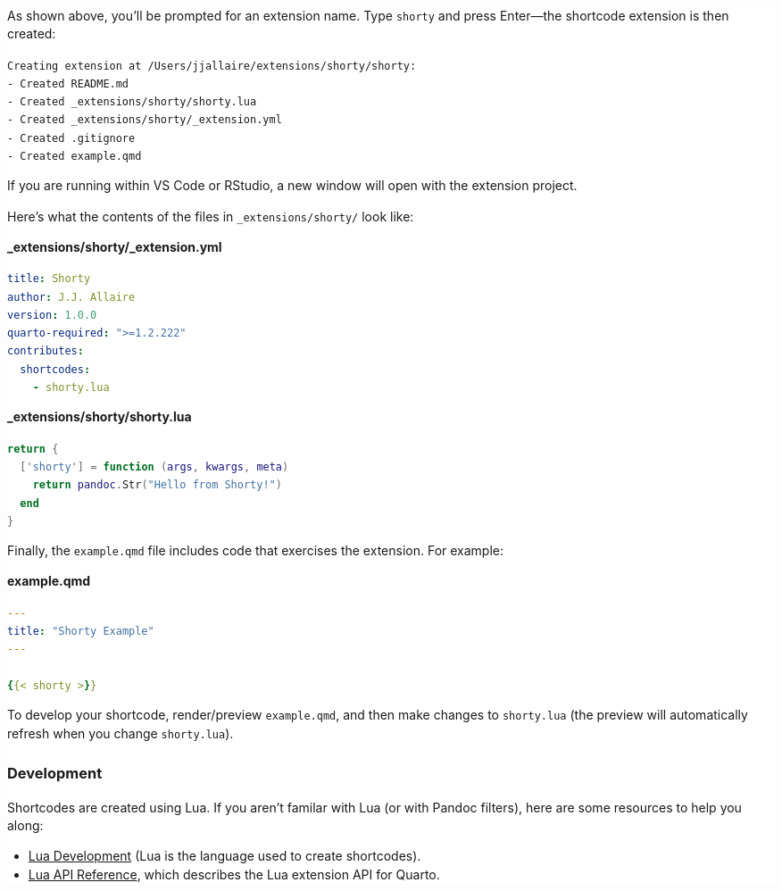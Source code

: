As shown above, you’ll be prompted for an extension name. Type `shorty` and press Enter—the shortcode extension is then created:

```
Creating extension at /Users/jjallaire/extensions/shorty/shorty:
- Created README.md
- Created _extensions/shorty/shorty.lua
- Created _extensions/shorty/_extension.yml
- Created .gitignore
- Created example.qmd
```

If you are running within VS Code or RStudio, a new window will open with the extension project.

Here’s what the contents of the files in `_extensions/shorty/` look like:

**_extensions/shorty/_extension.yml**
```yaml
title: Shorty
author: J.J. Allaire
version: 1.0.0
quarto-required: ">=1.2.222"
contributes:
  shortcodes:
    - shorty.lua
```

**_extensions/shorty/shorty.lua**
```lua
return {
  ['shorty'] = function (args, kwargs, meta)
    return pandoc.Str("Hello from Shorty!")
  end
}
```

Finally, the `example.qmd` file includes code that exercises the extension. For example:

**example.qmd**
```yaml
---
title: "Shorty Example"
---

{{< shorty >}}
```

To develop your shortcode, render/preview `example.qmd`, and then make changes to `shorty.lua` (the preview will automatically refresh when you change `shorty.lua`).

### Development

Shortcodes are created using Lua. If you aren’t familar with Lua (or with Pandoc filters), here are some resources to help you along:

*   [Lua Development](https://quarto.org/docs/extensions/lua.html) (Lua is the language used to create shortcodes).
*   [Lua API Reference](https://quarto.org/docs/extensions/lua-api.html), which describes the Lua extension API for Quarto.
